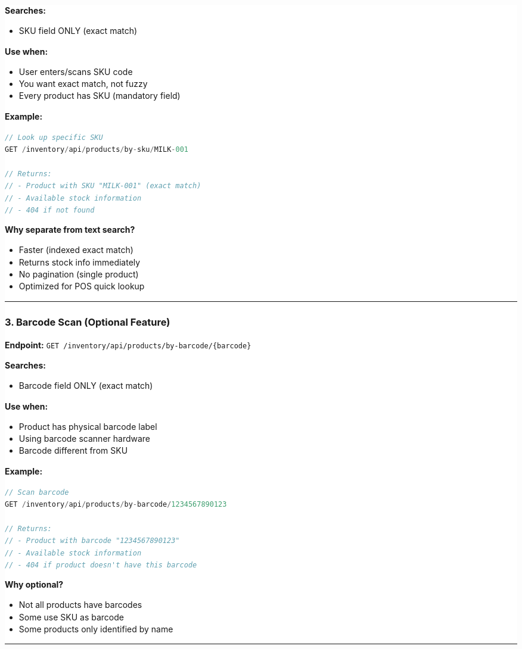 **Searches:**
- SKU field ONLY (exact match)

**Use when:**
- User enters/scans SKU code
- You want exact match, not fuzzy
- Every product has SKU (mandatory field)

**Example:**
```javascript
// Look up specific SKU
GET /inventory/api/products/by-sku/MILK-001

// Returns:
// - Product with SKU "MILK-001" (exact match)
// - Available stock information
// - 404 if not found
```

**Why separate from text search?**
- Faster (indexed exact match)
- Returns stock info immediately
- No pagination (single product)
- Optimized for POS quick lookup

---

### 3. Barcode Scan (Optional Feature)
**Endpoint:** `GET /inventory/api/products/by-barcode/{barcode}`

**Searches:**
- Barcode field ONLY (exact match)

**Use when:**
- Product has physical barcode label
- Using barcode scanner hardware
- Barcode different from SKU

**Example:**
```javascript
// Scan barcode
GET /inventory/api/products/by-barcode/1234567890123

// Returns:
// - Product with barcode "1234567890123"
// - Available stock information
// - 404 if product doesn't have this barcode
```

**Why optional?**
- Not all products have barcodes
- Some use SKU as barcode
- Some products only identified by name

---

